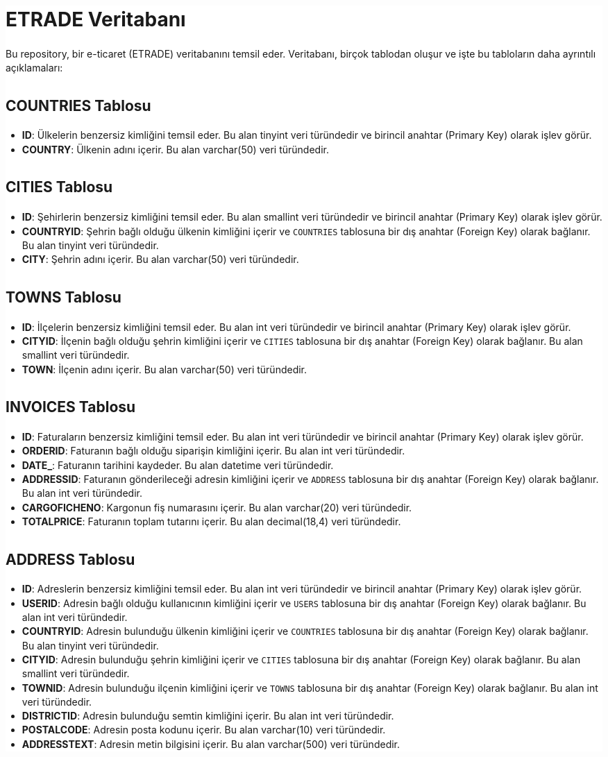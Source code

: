 # ETRADE Veritabanı

Bu repository, bir e-ticaret (ETRADE) veritabanını temsil eder. Veritabanı, birçok tablodan oluşur ve işte bu tabloların daha ayrıntılı açıklamaları:

## COUNTRIES Tablosu

- **ID**: Ülkelerin benzersiz kimliğini temsil eder. Bu alan tinyint veri türündedir ve birincil anahtar (Primary Key) olarak işlev görür.
- **COUNTRY**: Ülkenin adını içerir. Bu alan varchar(50) veri türündedir.

## CITIES Tablosu

- **ID**: Şehirlerin benzersiz kimliğini temsil eder. Bu alan smallint veri türündedir ve birincil anahtar (Primary Key) olarak işlev görür.
- **COUNTRYID**: Şehrin bağlı olduğu ülkenin kimliğini içerir ve `COUNTRIES` tablosuna bir dış anahtar (Foreign Key) olarak bağlanır. Bu alan tinyint veri türündedir.
- **CITY**: Şehrin adını içerir. Bu alan varchar(50) veri türündedir.

## TOWNS Tablosu

- **ID**: İlçelerin benzersiz kimliğini temsil eder. Bu alan int veri türündedir ve birincil anahtar (Primary Key) olarak işlev görür.
- **CITYID**: İlçenin bağlı olduğu şehrin kimliğini içerir ve `CITIES` tablosuna bir dış anahtar (Foreign Key) olarak bağlanır. Bu alan smallint veri türündedir.
- **TOWN**: İlçenin adını içerir. Bu alan varchar(50) veri türündedir.

## INVOICES Tablosu

- **ID**: Faturaların benzersiz kimliğini temsil eder. Bu alan int veri türündedir ve birincil anahtar (Primary Key) olarak işlev görür.
- **ORDERID**: Faturanın bağlı olduğu siparişin kimliğini içerir. Bu alan int veri türündedir.
- **DATE_**: Faturanın tarihini kaydeder. Bu alan datetime veri türündedir.
- **ADDRESSID**: Faturanın gönderileceği adresin kimliğini içerir ve `ADDRESS` tablosuna bir dış anahtar (Foreign Key) olarak bağlanır. Bu alan int veri türündedir.
- **CARGOFICHENO**: Kargonun fiş numarasını içerir. Bu alan varchar(20) veri türündedir.
- **TOTALPRICE**: Faturanın toplam tutarını içerir. Bu alan decimal(18,4) veri türündedir.

## ADDRESS Tablosu

- **ID**: Adreslerin benzersiz kimliğini temsil eder. Bu alan int veri türündedir ve birincil anahtar (Primary Key) olarak işlev görür.
- **USERID**: Adresin bağlı olduğu kullanıcının kimliğini içerir ve `USERS` tablosuna bir dış anahtar (Foreign Key) olarak bağlanır. Bu alan int veri türündedir.
- **COUNTRYID**: Adresin bulunduğu ülkenin kimliğini içerir ve `COUNTRIES` tablosuna bir dış anahtar (Foreign Key) olarak bağlanır. Bu alan tinyint veri türündedir.
- **CITYID**: Adresin bulunduğu şehrin kimliğini içerir ve `CITIES` tablosuna bir dış anahtar (Foreign Key) olarak bağlanır. Bu alan smallint veri türündedir.
- **TOWNID**: Adresin bulunduğu ilçenin kimliğini içerir ve `TOWNS` tablosuna bir dış anahtar (Foreign Key) olarak bağlanır. Bu alan int veri türündedir.
- **DISTRICTID**: Adresin bulunduğu semtin kimliğini içerir. Bu alan int veri türündedir.
- **POSTALCODE**: Adresin posta kodunu içerir. Bu alan varchar(10) veri türündedir.
- **ADDRESSTEXT**: Adresin metin bilgisini içerir. Bu alan varchar(500) veri türündedir.

